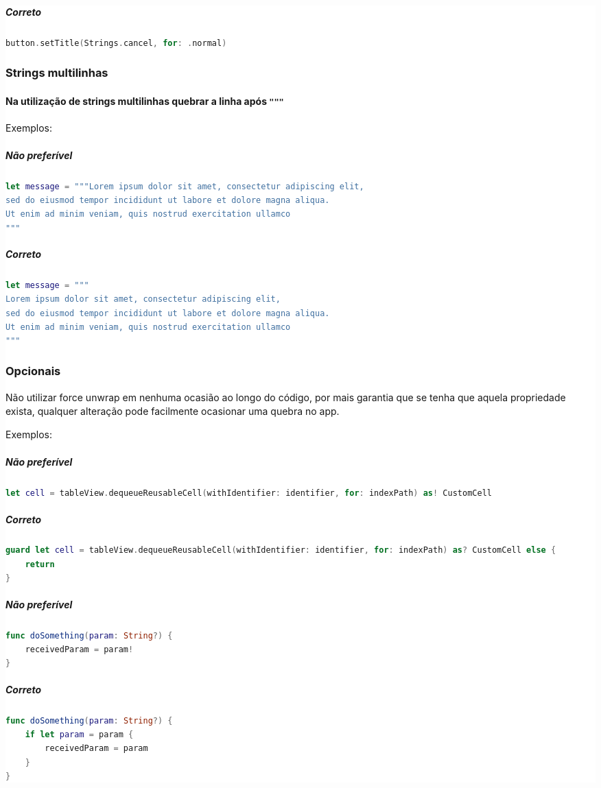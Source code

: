 ##### Correto
```swift
button.setTitle(Strings.cancel, for: .normal)
```

### Strings multilinhas
#### Na utilização de strings multilinhas quebrar a linha após `"""`
Exemplos:
##### Não preferível
```swift
let message = """Lorem ipsum dolor sit amet, consectetur adipiscing elit, 
sed do eiusmod tempor incididunt ut labore et dolore magna aliqua. 
Ut enim ad minim veniam, quis nostrud exercitation ullamco
"""
```

##### Correto
```swift
let message = """
Lorem ipsum dolor sit amet, consectetur adipiscing elit, 
sed do eiusmod tempor incididunt ut labore et dolore magna aliqua. 
Ut enim ad minim veniam, quis nostrud exercitation ullamco
"""
```

### Opcionais
Não utilizar force unwrap em nenhuma ocasião ao longo do código, por mais garantia que se tenha que aquela propriedade exista, qualquer alteração pode facilmente ocasionar uma quebra no app.

Exemplos:
##### Não preferível
```swift
let cell = tableView.dequeueReusableCell(withIdentifier: identifier, for: indexPath) as! CustomCell
```

##### Correto
```swift
guard let cell = tableView.dequeueReusableCell(withIdentifier: identifier, for: indexPath) as? CustomCell else { 
    return 
}
```

##### Não preferível
```swift
func doSomething(param: String?) {
    receivedParam = param!
}
```

##### Correto
```swift
func doSomething(param: String?) {
    if let param = param {
        receivedParam = param
    }
}
```
